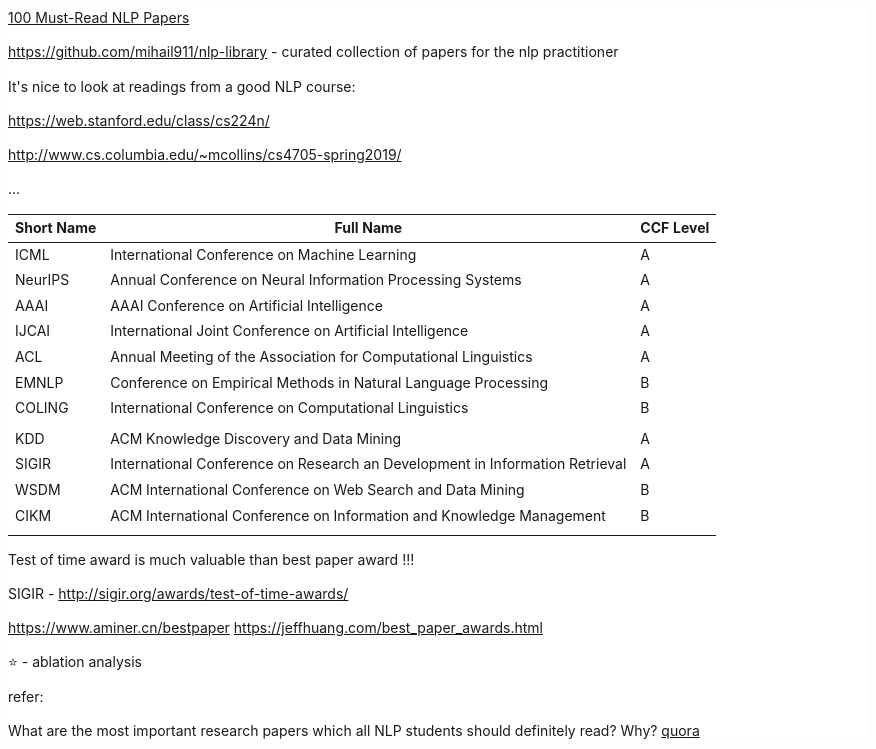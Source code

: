 [100 Must-Read NLP Papers](https://github.com/mhagiwara/100-nlp-papers) 

<https://github.com/mihail911/nlp-library> - curated collection of papers for the nlp practitioner



It's nice to look at readings from a good NLP course:

<https://web.stanford.edu/class/cs224n/>

<http://www.cs.columbia.edu/~mcollins/cs4705-spring2019/>

...



| Short Name | Full Name                                                    | CCF Level |
| ---------- | ------------------------------------------------------------ | --------- |
| ICML       | International Conference on Machine Learning                 | A         |
| NeurIPS    | Annual Conference on Neural Information Processing Systems   | A         |
| AAAI       | AAAI Conference on Artificial Intelligence                   | A         |
| IJCAI      | International Joint Conference on Artificial Intelligence    | A         |
| ACL        | Annual Meeting of the Association for Computational Linguistics | A         |
| EMNLP      | Conference on Empirical Methods in Natural Language Processing | B         |
| COLING     | International Conference on Computational Linguistics        | B         |
|            |                                                              |           |
| KDD        | ACM Knowledge Discovery and Data Mining                      | A         |
| SIGIR      | International Conference on Research an Development in Information Retrieval | A         |
| WSDM       | ACM International Conference on Web Search and Data Mining   | B         |
| CIKM       | ACM International Conference on Information and Knowledge Management | B         |
|            |                                                              |           |



Test of time award is much valuable than best paper award !!!

SIGIR - <http://sigir.org/awards/test-of-time-awards/>

<https://www.aminer.cn/bestpaper> <https://jeffhuang.com/best_paper_awards.html> 





:star: - ablation analysis



refer:

What are the most important research papers which all NLP students should definitely read? Why? [quora](<https://www.quora.com/What-are-the-most-important-research-papers-which-all-NLP-students-should-definitely-read-Why>) 
